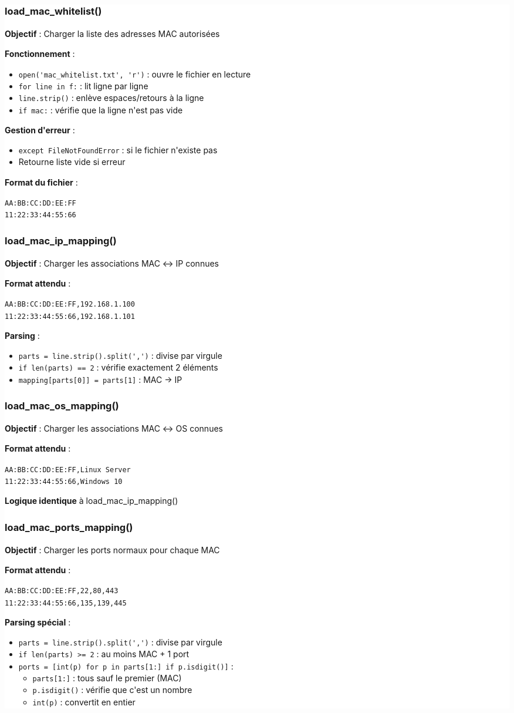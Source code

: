 ### load_mac_whitelist()
**Objectif** : Charger la liste des adresses MAC autorisées

**Fonctionnement** :
- `open('mac_whitelist.txt', 'r')` : ouvre le fichier en lecture
- `for line in f:` : lit ligne par ligne
- `line.strip()` : enlève espaces/retours à la ligne
- `if mac:` : vérifie que la ligne n'est pas vide

**Gestion d'erreur** :
- `except FileNotFoundError` : si le fichier n'existe pas
- Retourne liste vide si erreur

**Format du fichier** :
```
AA:BB:CC:DD:EE:FF
11:22:33:44:55:66
```

### load_mac_ip_mapping()
**Objectif** : Charger les associations MAC ↔ IP connues

**Format attendu** :
```
AA:BB:CC:DD:EE:FF,192.168.1.100
11:22:33:44:55:66,192.168.1.101
```

**Parsing** :
- `parts = line.strip().split(',')` : divise par virgule
- `if len(parts) == 2` : vérifie exactement 2 éléments
- `mapping[parts[0]] = parts[1]` : MAC → IP

### load_mac_os_mapping()
**Objectif** : Charger les associations MAC ↔ OS connues

**Format attendu** :
```
AA:BB:CC:DD:EE:FF,Linux Server
11:22:33:44:55:66,Windows 10
```

**Logique identique** à load_mac_ip_mapping()

### load_mac_ports_mapping()
**Objectif** : Charger les ports normaux pour chaque MAC

**Format attendu** :
```
AA:BB:CC:DD:EE:FF,22,80,443
11:22:33:44:55:66,135,139,445
```

**Parsing spécial** :
- `parts = line.strip().split(',')` : divise par virgule
- `if len(parts) >= 2` : au moins MAC + 1 port
- `ports = [int(p) for p in parts[1:] if p.isdigit()]` :
  - `parts[1:]` : tous sauf le premier (MAC)
  - `p.isdigit()` : vérifie que c'est un nombre
  - `int(p)` : convertit en entier
